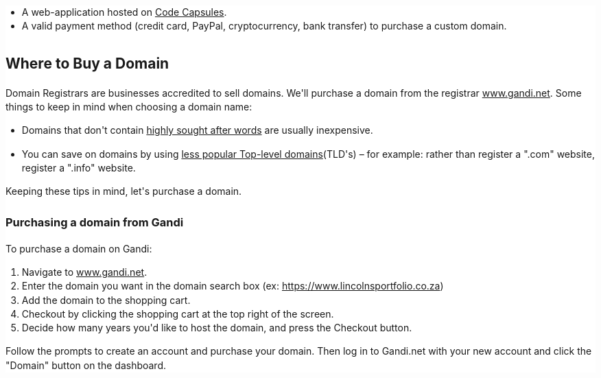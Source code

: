 - A web-application hosted on [Code Capsules](https://codecapsules.io). 
- A valid payment method (credit card, PayPal, cryptocurrency, bank transfer) to purchase a custom domain.

## Where to Buy a Domain

Domain Registrars are businesses accredited to sell domains. We'll purchase a domain from the registrar www.gandi.net. Some things to keep in mind when choosing a domain name:

- Domains that don't contain [highly sought after words](https://webhostingcompare.co.za/most-expensive-domain-names-sold-south-africa/) are usually inexpensive. 

- You can save on domains by using [less popular Top-level domains](https://en.wikipedia.org/wiki/Top-level_domain)(TLD's) – for example: rather than register a ".com" website, register a ".info" website.

Keeping these tips in mind, let's purchase a domain.

### Purchasing a domain from Gandi

To purchase a domain on Gandi:

1. Navigate to www.gandi.net.
2. Enter the domain you want in the domain search box (ex: https://www.lincolnsportfolio.co.za)
3. Add the domain to the shopping cart.
4. Checkout by clicking the shopping cart at the top right of the screen.
5. Decide how many years you'd like to host the domain, and press the Checkout button.

Follow the prompts to create an account and purchase your domain. Then log in to Gandi.net with your new account and click the "Domain" button on the dashboard.
